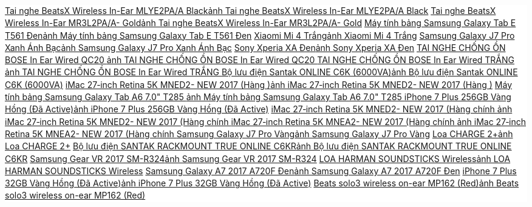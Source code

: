 [Tai nghe BeatsX Wireless In-Ear MLYE2PA/A Black](https://xasaxa.com/v1/pd/tai-nghe-over-ear-tai-nghe-beatsx-wireless-in-ear-mlye2paa-black/8860)[ảnh Tai nghe BeatsX Wireless In-Ear MLYE2PA/A Black](https://xasaxa.com/v1/storage/tai-nghe-over-ear/tai-nghe-beatsx-wireless-in-ear-mlye2paa-black.jpg) [Tai nghe BeatsX Wireless In-Ear MR3L2PA/A- Gold](https://xasaxa.com/v1/pd/tai-nghe-over-ear-tai-nghe-beatsx-wireless-in-ear-mr3l2paa-gold/8859)[ảnh Tai nghe BeatsX Wireless In-Ear MR3L2PA/A- Gold](https://xasaxa.com/v1/storage/tai-nghe-over-ear/tai-nghe-beatsx-wireless-in-ear-mr3l2paa-gold.jpg) [Máy tính bảng Samsung Galaxy Tab E T561 Đen](https://xasaxa.com/v1/pd/may-tinh-bang-may-tinh-bang-samsung-galaxy-tab-e-t561-den/8858)[ảnh Máy tính bảng Samsung Galaxy Tab E T561 Đen](https://xasaxa.com/v1/storage/may-tinh-bang/may-tinh-bang-samsung-galaxy-tab-e-t561-den.jpg) [Xiaomi Mi 4 Trắng](https://xasaxa.com/v1/pd/dien-thoai-di-dong-xiaomi-mi-4-trang/8857)[ảnh Xiaomi Mi 4 Trắng](https://xasaxa.com/v1/storage/dien-thoai-di-dong/xiaomi-mi-4-trang.jpg) [Samsung Galaxy J7 Pro Xanh Ánh Bạc](https://xasaxa.com/v1/pd/dien-thoai-di-dong-samsung-galaxy-j7-pro-xanh-anh-bac/8856)[ảnh Samsung Galaxy J7 Pro Xanh Ánh Bạc](https://xasaxa.com/v1/storage/dien-thoai-di-dong/samsung-galaxy-j7-pro-xanh-anh-bac.jpg) [Sony Xperia XA Đen](https://xasaxa.com/v1/pd/dien-thoai-di-dong-sony-xperia-xa-den/8855)[ảnh Sony Xperia XA Đen](https://xasaxa.com/v1/storage/dien-thoai-di-dong/sony-xperia-xa-den.jpg) [TAI NGHE CHỐNG ỒN BOSE In Ear Wired QC20 ](https://xasaxa.com/v1/pd/tai-nghe-over-ear-tai-nghe-chong-on-bose-in-ear-wired-qc20/8854)[ảnh TAI NGHE CHỐNG ỒN BOSE In Ear Wired QC20 ](https://xasaxa.com/v1/storage/tai-nghe-over-ear/tZAF_tai-nghe-chong-on-bose-in-ear-wired-qc20.jpg) [TAI NGHE CHỐNG ỒN BOSE In Ear Wired TRẮNG ](https://xasaxa.com/v1/pd/tai-nghe-over-ear-tai-nghe-chong-on-bose-in-ear-wired-trang/8853)[ảnh TAI NGHE CHỐNG ỒN BOSE In Ear Wired TRẮNG ](https://xasaxa.com/v1/storage/tai-nghe-over-ear/tai-nghe-chong-on-bose-in-ear-wired-trang.jpg) [Bộ lưu điện Santak ONLINE C6K (6000VA)](https://xasaxa.com/v1/pd/nguon-may-tinh-bo-luu-dien-santak-online-c6k-6000va/8852)[ảnh Bộ lưu điện Santak ONLINE C6K (6000VA)](https://xasaxa.com/v1/storage/nguon-may-tinh/bo-luu-dien-santak-online-c6k-6000va.jpg) [iMac 27‑inch Retina 5K MNED2- NEW 2017 (Hàng )](https://xasaxa.com/v1/pd/man-hinh-vi-tinh-imac-27inch-retina-5k-mned2-new-2017-hang/8851)[ảnh iMac 27‑inch Retina 5K MNED2- NEW 2017 (Hàng )](https://xasaxa.com/v1/storage/man-hinh-vi-tinh/imac-27inch-retina-5k-mned2-new-2017-hang.jpg) [Máy tính bảng Samsung Galaxy Tab A6 7.0" T285 ](https://xasaxa.com/v1/pd/may-tinh-bang-may-tinh-bang-samsung-galaxy-tab-a6-70-t285/8850)[ảnh Máy tính bảng Samsung Galaxy Tab A6 7.0" T285 ](https://xasaxa.com/v1/storage/may-tinh-bang/may-tinh-bang-samsung-galaxy-tab-a6-70-t285.jpg) [iPhone 7 Plus 256GB Vàng Hồng (Đã Active)](https://xasaxa.com/v1/pd/dien-thoai-di-dong-iphone-7-plus-256gb-vang-hong-da-active/8849)[ảnh iPhone 7 Plus 256GB Vàng Hồng (Đã Active)](https://xasaxa.com/v1/storage/dien-thoai-di-dong/iphone-7-plus-256gb-vang-hong-da-active.jpg) [iMac 27‑inch Retina 5K MNED2- NEW 2017 (Hàng chính ](https://xasaxa.com/v1/pd/man-hinh-vi-tinh-imac-27inch-retina-5k-mned2-new-2017-hang-chinh/8848)[ảnh iMac 27‑inch Retina 5K MNED2- NEW 2017 (Hàng chính ](https://xasaxa.com/v1/storage/man-hinh-vi-tinh/imac-27inch-retina-5k-mned2-new-2017-hang-chinh.jpg) [iMac 27‑inch Retina 5K MNEA2- NEW 2017 (Hàng chính ](https://xasaxa.com/v1/pd/man-hinh-vi-tinh-imac-27inch-retina-5k-mnea2-new-2017-hang-chinh/8847)[ảnh iMac 27‑inch Retina 5K MNEA2- NEW 2017 (Hàng chính ](https://xasaxa.com/v1/storage/man-hinh-vi-tinh/imac-27inch-retina-5k-mnea2-new-2017-hang-chinh.jpg) [Samsung Galaxy J7 Pro Vàng](https://xasaxa.com/v1/pd/dien-thoai-di-dong-samsung-galaxy-j7-pro-vang/8846)[ảnh Samsung Galaxy J7 Pro Vàng](https://xasaxa.com/v1/storage/dien-thoai-di-dong/samsung-galaxy-j7-pro-vang.jpg) [Loa CHARGE 2+](https://xasaxa.com/v1/pd/loa-di-dong-loa-charge-2/8845)[ảnh Loa CHARGE 2+](https://xasaxa.com/v1/storage/thiet-bi-loa-di-dong/loa-charge-2.jpg) [Bộ lưu điện SANTAK RACKMOUNT TRUE ONLINE C6KR](https://xasaxa.com/v1/pd/nguon-may-tinh-bo-luu-dien-santak-rackmount-true-online-c6kr/8844)[ảnh Bộ lưu điện SANTAK RACKMOUNT TRUE ONLINE C6KR](https://xasaxa.com/v1/storage/nguon-may-tinh/bo-luu-dien-santak-rackmount-true-online-c6kr.jpg) [Samsung Gear VR 2017 SM-R324](https://xasaxa.com/v1/pd/dien-thoai-di-dong-samsung-gear-vr-2017-sm-r324/8843)[ảnh Samsung Gear VR 2017 SM-R324](https://xasaxa.com/v1/storage/dien-thoai-di-dong/samsung-gear-vr-2017-sm-r324.jpg) [LOA HARMAN SOUNDSTICKS Wireless](https://xasaxa.com/v1/pd/loa-di-dong-loa-harman-soundsticks-wireless/8842)[ảnh LOA HARMAN SOUNDSTICKS Wireless](https://xasaxa.com/v1/storage/thiet-bi-loa-di-dong/loa-harman-soundsticks-wireless.jpg) [Samsung Galaxy A7 2017 A720F Đen](https://xasaxa.com/v1/pd/dien-thoai-di-dong-samsung-galaxy-a7-2017-a720f-den/8841)[ảnh Samsung Galaxy A7 2017 A720F Đen](https://xasaxa.com/v1/storage/dien-thoai-di-dong/samsung-galaxy-a7-2017-a720f-den.jpg) [iPhone 7 Plus 32GB Vàng Hồng (Đã Active)](https://xasaxa.com/v1/pd/dien-thoai-di-dong-iphone-7-plus-32gb-vang-hong-da-active/8840)[ảnh iPhone 7 Plus 32GB Vàng Hồng (Đã Active)](https://xasaxa.com/v1/storage/dien-thoai-di-dong/iphone-7-plus-32gb-vang-hong-da-active.jpg) [Beats solo3 wireless on-ear MP162 (Red)](https://xasaxa.com/v1/pd/tai-nghe-over-ear-beats-solo3-wireless-on-ear-mp162-red/8839)[ảnh Beats solo3 wireless on-ear MP162 (Red)](https://xasaxa.com/v1/storage/tai-nghe-over-ear/beats-solo3-wireless-on-ear-mp162-red.jpg)